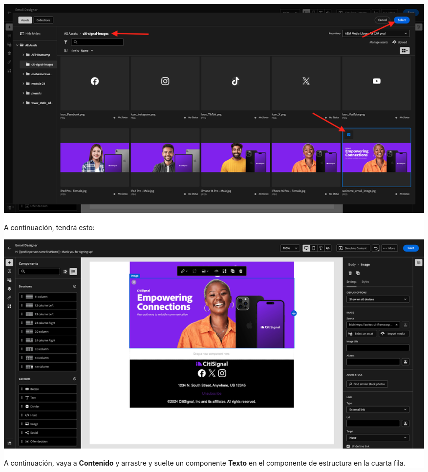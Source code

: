 ![Journey Optimizer](./images/msg28.png)

A continuación, tendrá esto:

![Journey Optimizer](./images/msg30.png)

A continuación, vaya a **Contenido** y arrastre y suelte un componente **Texto** en el componente de estructura en la cuarta fila.
